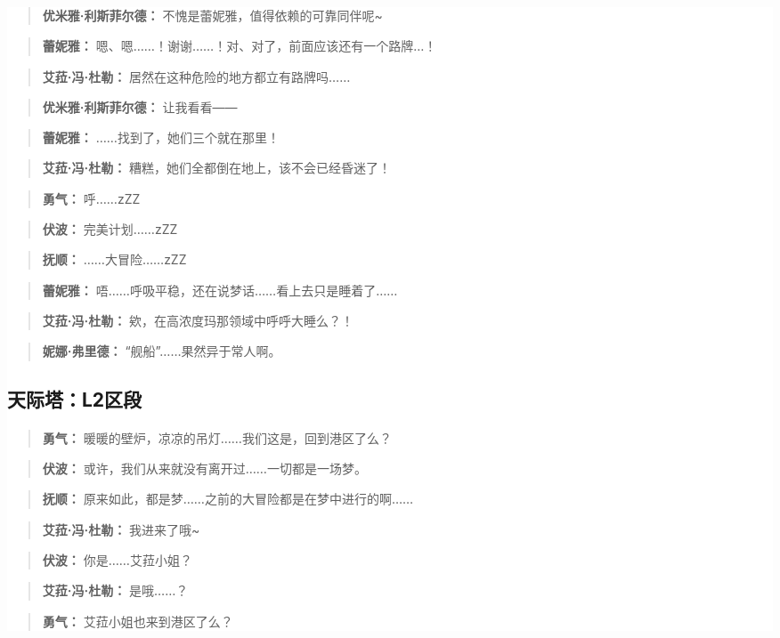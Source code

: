 > **优米雅·利斯菲尔德：**
> 不愧是蕾妮雅，值得依赖的可靠同伴呢~

> **蕾妮雅：**
> 嗯、嗯……！谢谢……！对、对了，前面应该还有一个路牌…！

> **艾菈·冯·杜勒：**
> 居然在这种危险的地方都立有路牌吗……

> **优米雅·利斯菲尔德：**
> 让我看看——

> **蕾妮雅：**
> ……找到了，她们三个就在那里！

> **艾菈·冯·杜勒：**
> 糟糕，她们全都倒在地上，该不会已经昏迷了！

> **勇气：**
> 呼……zZZ

> **伏波：**
> 完美计划……zZZ

> **抚顺：**
> ……大冒险……zZZ

> **蕾妮雅：**
> 唔……呼吸平稳，还在说梦话……看上去只是睡着了……

> **艾菈·冯·杜勒：**
> 欸，在高浓度玛那领域中呼呼大睡么？！

> **妮娜·弗里德：**
> “舰船”……果然异于常人啊。

## 天际塔：L2区段

> **勇气：**
> 暖暖的壁炉，凉凉的吊灯……我们这是，回到港区了么？

> **伏波：**
> 或许，我们从来就没有离开过……一切都是一场梦。

> **抚顺：**
> 原来如此，都是梦……之前的大冒险都是在梦中进行的啊……

> **艾菈·冯·杜勒：**
> 我进来了哦~

> **伏波：**
> 你是……艾菈小姐？

> **艾菈·冯·杜勒：**
> 是哦……？

> **勇气：**
> 艾菈小姐也来到港区了么？
